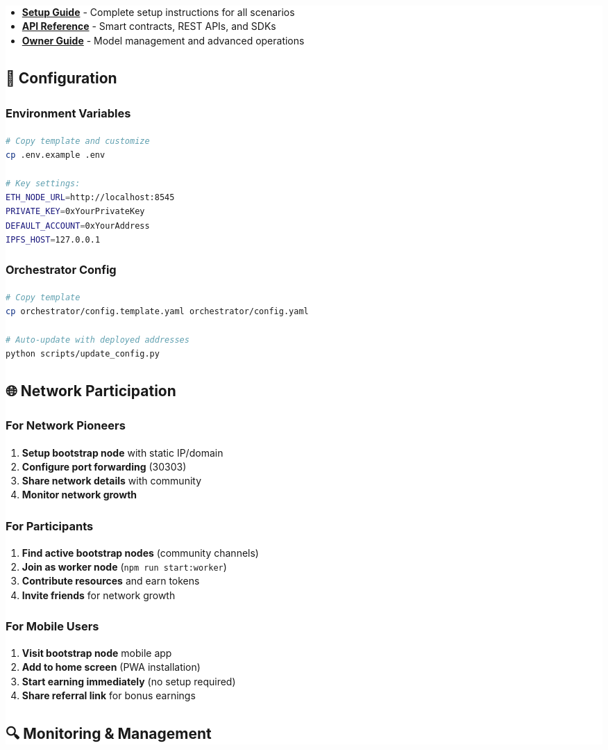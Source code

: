 - **[Setup Guide](SETUP_GUIDE.md)** - Complete setup instructions for all scenarios
- **[API Reference](API_REFERENCE.md)** - Smart contracts, REST APIs, and SDKs
- **[Owner Guide](OWNER_GUIDE.md)** - Model management and advanced operations

## 🔧 Configuration

### Environment Variables
```bash
# Copy template and customize
cp .env.example .env

# Key settings:
ETH_NODE_URL=http://localhost:8545
PRIVATE_KEY=0xYourPrivateKey
DEFAULT_ACCOUNT=0xYourAddress
IPFS_HOST=127.0.0.1
```

### Orchestrator Config
```bash
# Copy template
cp orchestrator/config.template.yaml orchestrator/config.yaml

# Auto-update with deployed addresses
python scripts/update_config.py
```

## 🌐 Network Participation

### For Network Pioneers
1. **Setup bootstrap node** with static IP/domain
2. **Configure port forwarding** (30303)
3. **Share network details** with community
4. **Monitor network growth**

### For Participants
1. **Find active bootstrap nodes** (community channels)
2. **Join as worker node** (`npm run start:worker`)
3. **Contribute resources** and earn tokens
4. **Invite friends** for network growth

### For Mobile Users
1. **Visit bootstrap node** mobile app
2. **Add to home screen** (PWA installation)
3. **Start earning immediately** (no setup required)
4. **Share referral link** for bonus earnings

## 🔍 Monitoring & Management
